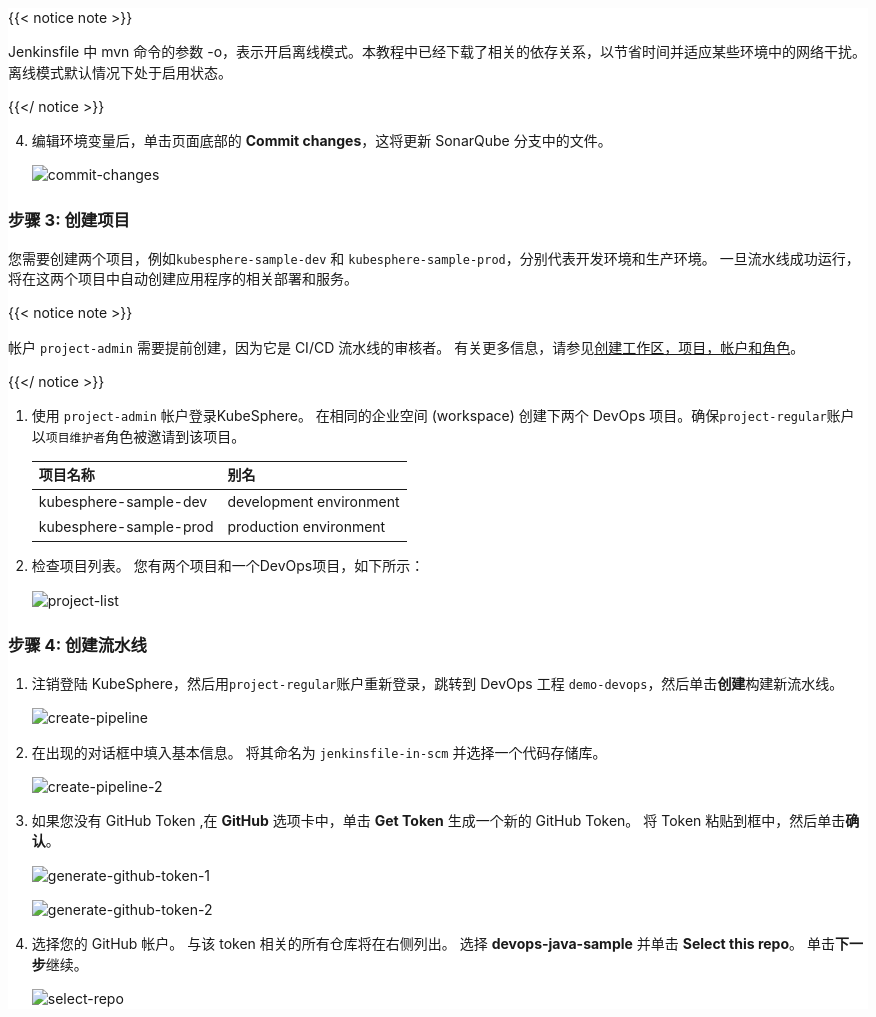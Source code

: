    {{< notice note >}}

   Jenkinsfile 中 mvn 命令的参数 -o，表示开启离线模式。本教程中已经下载了相关的依存关系，以节省时间并适应某些环境中的网络干扰。 离线模式默认情况下处于启用状态。

   {{</ notice >}}

4. 编辑环境变量后，单击页面底部的 **Commit changes**，这将更新 SonarQube 分支中的文件。

   ![commit-changes](/images/docs/devops-user-guide-zh/using-devops-zh/create-a-pipeline-using-a-jenkinsfile-zh/commit-changes.png)

### 步骤 3: 创建项目

您需要创建两个项目，例如`kubesphere-sample-dev` 和 `kubesphere-sample-prod`，分别代表开发环境和生产环境。 一旦流水线成功运行，将在这两个项目中自动创建应用程序的相关部署和服务。

{{< notice note >}}

帐户 `project-admin` 需要提前创建，因为它是 CI/CD 流水线的审核者。 有关更多信息，请参见[创建工作区，项目，帐户和角色](../../../quick-start/create-workspace-and-project/)。

{{</ notice >}}

1. 使用 `project-admin` 帐户登录KubeSphere。 在相同的企业空间 (workspace) 创建下两个 DevOps 项目。确保`project-regular`账户以`项目维护者`角色被邀请到该项目。

   | 项目名称          | 别名                   |
   | ---------------------- | ----------------------- |
   | kubesphere-sample-dev  | development environment |
   | kubesphere-sample-prod | production environment  |

2. 检查项目列表。 您有两个项目和一个DevOps项目，如下所示：

   ![project-list](/images/docs/devops-user-guide-zh/using-devops-zh/create-a-pipeline-using-a-jenkinsfile-zh/project-list.png)

### 步骤 4: 创建流水线

1. 注销登陆 KubeSphere，然后用`project-regular`账户重新登录，跳转到 DevOps 工程 `demo-devops`，然后单击**创建**构建新流水线。

   ![create-pipeline](/images/docs/devops-user-guide-zh/using-devops-zh/create-a-pipeline-using-a-jenkinsfile-zh/create-pipeline.png)

2. 在出现的对话框中填入基本信息。 将其命名为 `jenkinsfile-in-scm` 并选择一个代码存储库。

   ![create-pipeline-2](/images/docs/devops-user-guide-zh/using-devops-zh/create-a-pipeline-using-a-jenkinsfile-zh/create-pipeline-2.png)

3. 如果您没有 GitHub Token ,在 **GitHub** 选项卡中，单击 **Get Token** 生成一个新的 GitHub Token。 将 Token 粘贴到框中，然后单击**确认**。

   ![generate-github-token-1](/images/docs/devops-user-guide-zh/using-devops-zh/create-a-pipeline-using-a-jenkinsfile-zh/generate-github-token-1.png)

   ![generate-github-token-2](/images/docs/devops-user-guide-zh/using-devops-zh/create-a-pipeline-using-a-jenkinsfile-zh/generate-github-token-2.png)

4. 选择您的 GitHub 帐户。 与该 token 相关的所有仓库将在右侧列出。 选择 **devops-java-sample** 并单击 **Select this repo**。 单击**下一步**继续。

   ![select-repo](/images/docs/devops-user-guide-zh/using-devops-zh/create-a-pipeline-using-a-jenkinsfile-zh/select-repo.png)
